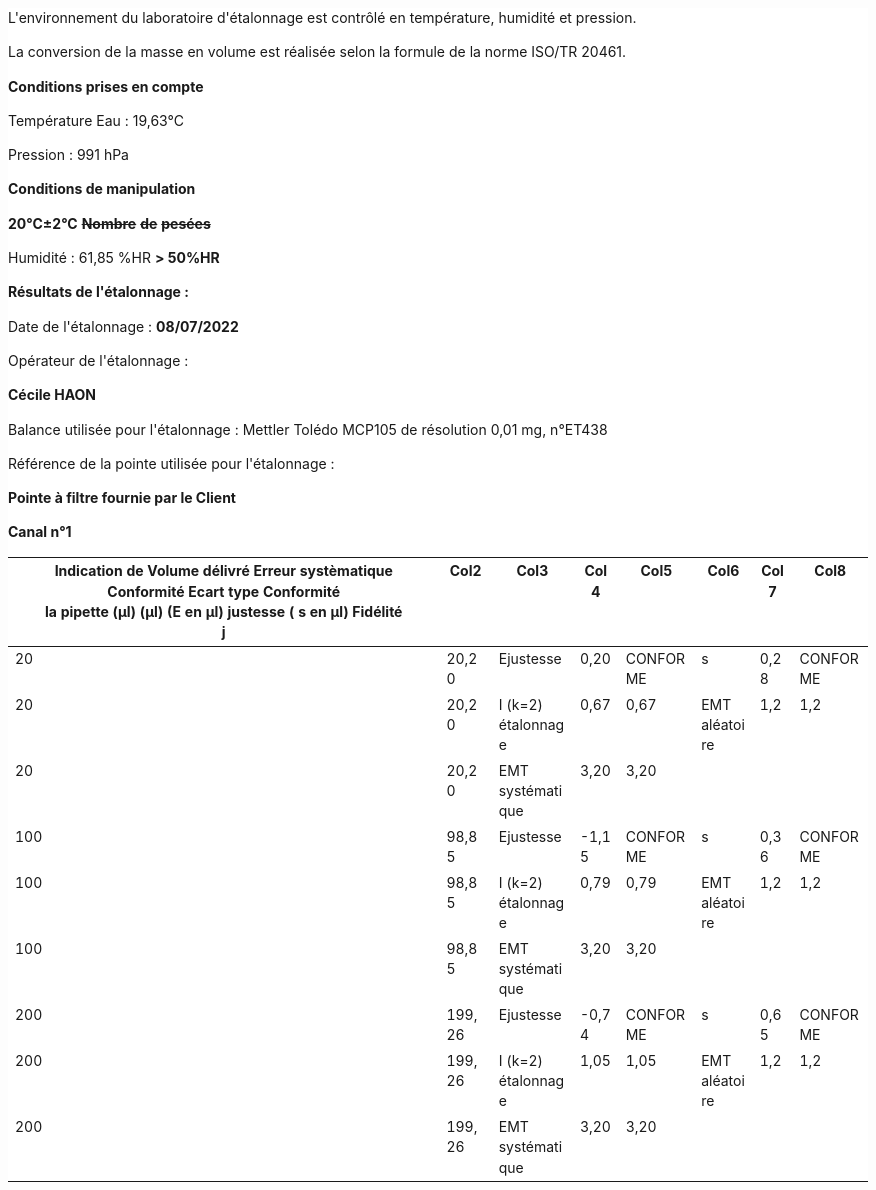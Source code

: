 
L'environnement du laboratoire d'étalonnage est contrôlé en température, humidité et pression.

La conversion de la masse en volume est réalisée selon la formule de la norme ISO/TR 20461.



**Conditions prises en compte**

Température Eau : 19,63°C

Pression : 991 hPa


**Conditions de manipulation**


**20°C±2°C** ~~**Nombre**~~ ~~**de**~~ ~~**pesées**~~


Humidité : 61,85 %HR **> 50%HR**


**Résultats de l'étalonnage :**

Date de l'étalonnage : **08/07/2022**



Opérateur de l'étalonnage :


**Cécile HAON**


Balance utilisée pour l'étalonnage : Mettler Tolédo MCP105 de résolution 0,01 mg, n°ET438


Référence de la pointe utilisée pour l'étalonnage :


**Pointe à filtre fournie par le Client**

**Canal n°1**

















|Indication de Volume délivré Erreur systèmatique Conformité Ecart type Conformité<br>la pipette (µl) (µl) (E en µl) justesse ( s en µl) Fidélité<br>j|Col2|Col3|Col4|Col5|Col6|Col7|Col8|
|---|---|---|---|---|---|---|---|
|20|20,20|Ejustesse|0,20|CONFORME|s|0,28|CONFORME|
|20|20,20|I (k=2)<br>étalonnage|0,67|0,67|EMT<br>aléatoire|1,2|1,2|
|20|20,20|EMT<br>systématique|3,20|3,20||||
|100|98,85|Ejustesse|-1,15|CONFORME|s|0,36|CONFORME|
|100|98,85|I (k=2)<br>étalonnage|0,79|0,79|EMT<br>aléatoire|1,2|1,2|
|100|98,85|EMT<br>systématique|3,20|3,20||||
|200|199,26|Ejustesse|-0,74|CONFORME|s|0,65|CONFORME|
|200|199,26|I (k=2)<br>étalonnage|1,05|1,05|EMT<br>aléatoire|1,2|1,2|
|200|199,26|EMT<br>systématique|3,20|3,20||||
